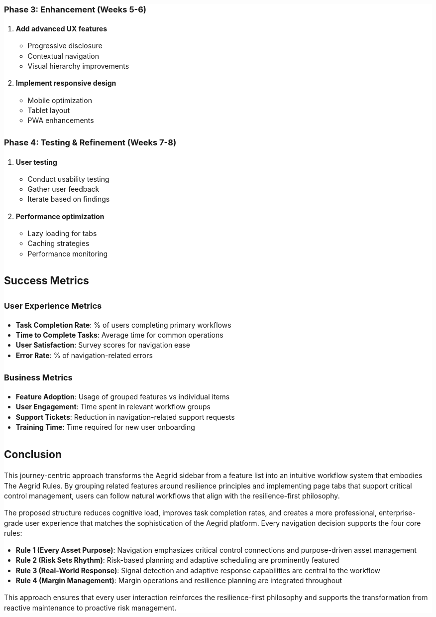 ### Phase 3: Enhancement (Weeks 5-6)

1. **Add advanced UX features**
   - Progressive disclosure
   - Contextual navigation
   - Visual hierarchy improvements

2. **Implement responsive design**
   - Mobile optimization
   - Tablet layout
   - PWA enhancements

### Phase 4: Testing & Refinement (Weeks 7-8)

1. **User testing**
   - Conduct usability testing
   - Gather user feedback
   - Iterate based on findings

2. **Performance optimization**
   - Lazy loading for tabs
   - Caching strategies
   - Performance monitoring

## Success Metrics

### User Experience Metrics

- **Task Completion Rate**: % of users completing primary workflows
- **Time to Complete Tasks**: Average time for common operations
- **User Satisfaction**: Survey scores for navigation ease
- **Error Rate**: % of navigation-related errors

### Business Metrics

- **Feature Adoption**: Usage of grouped features vs individual items
- **User Engagement**: Time spent in relevant workflow groups
- **Support Tickets**: Reduction in navigation-related support requests
- **Training Time**: Time required for new user onboarding

## Conclusion

This journey-centric approach transforms the Aegrid sidebar from a feature list into an intuitive workflow system that embodies The Aegrid Rules. By grouping related features around resilience principles and implementing page tabs that support critical control management, users can follow natural workflows that align with the resilience-first philosophy.

The proposed structure reduces cognitive load, improves task completion rates, and creates a more professional, enterprise-grade user experience that matches the sophistication of the Aegrid platform. Every navigation decision supports the four core rules:

- **Rule 1 (Every Asset Purpose)**: Navigation emphasizes critical control connections and purpose-driven asset management
- **Rule 2 (Risk Sets Rhythm)**: Risk-based planning and adaptive scheduling are prominently featured
- **Rule 3 (Real-World Response)**: Signal detection and adaptive response capabilities are central to the workflow
- **Rule 4 (Margin Management)**: Margin operations and resilience planning are integrated throughout

This approach ensures that every user interaction reinforces the resilience-first philosophy and supports the transformation from reactive maintenance to proactive risk management.
